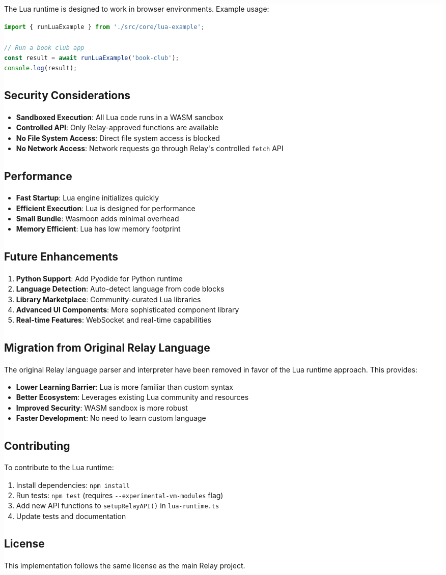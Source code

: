 The Lua runtime is designed to work in browser environments. Example usage:

```typescript
import { runLuaExample } from './src/core/lua-example';

// Run a book club app
const result = await runLuaExample('book-club');
console.log(result);
```

## Security Considerations

- **Sandboxed Execution**: All Lua code runs in a WASM sandbox
- **Controlled API**: Only Relay-approved functions are available
- **No File System Access**: Direct file system access is blocked
- **No Network Access**: Network requests go through Relay's controlled `fetch` API

## Performance

- **Fast Startup**: Lua engine initializes quickly
- **Efficient Execution**: Lua is designed for performance
- **Small Bundle**: Wasmoon adds minimal overhead
- **Memory Efficient**: Lua has low memory footprint

## Future Enhancements

1. **Python Support**: Add Pyodide for Python runtime
2. **Language Detection**: Auto-detect language from code blocks
3. **Library Marketplace**: Community-curated Lua libraries
4. **Advanced UI Components**: More sophisticated component library
5. **Real-time Features**: WebSocket and real-time capabilities

## Migration from Original Relay Language

The original Relay language parser and interpreter have been removed in favor of the Lua runtime approach. This provides:

- **Lower Learning Barrier**: Lua is more familiar than custom syntax
- **Better Ecosystem**: Leverages existing Lua community and resources
- **Improved Security**: WASM sandbox is more robust
- **Faster Development**: No need to learn custom language

## Contributing

To contribute to the Lua runtime:

1. Install dependencies: `npm install`
2. Run tests: `npm test` (requires `--experimental-vm-modules` flag)
3. Add new API functions to `setupRelayAPI()` in `lua-runtime.ts`
4. Update tests and documentation

## License

This implementation follows the same license as the main Relay project. 